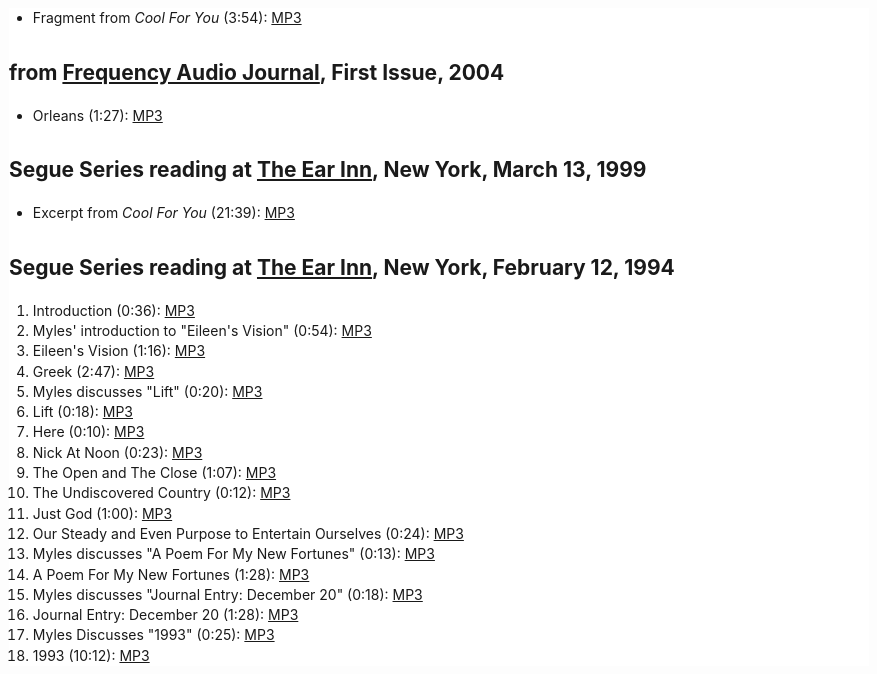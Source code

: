 -   Fragment from *Cool For You* (3:54): [MP3](http://media.sas.upenn.edu/pennsound/authors/Myles/Myles-Eileen_Cool-For-You_Kenning.mp3)

from [Frequency Audio Journal](http://writing.upenn.edu/pennsound/x/Frequency.html), First Issue, 2004
------------------------------------------------------------------------------------------------------

-   Orleans (1:27): [MP3](http://media.sas.upenn.edu/pennsound/authors/Myles/Myles-Eileen_16_Orleans_Frequency_2004.mp3)


Segue Series reading at [The Ear Inn](Ear-Inn.php), New York, March 13, 1999
----------------------------------------------------------------------------

-   Excerpt from *Cool For You* (21:39): [MP3](http://media.sas.upenn.edu/pennsound/authors/Myles/Myles-Eileen_Complete-Reading_Ear-Inn_NYC_3-13-99.mp3)


Segue Series reading at [The Ear Inn](Ear-Inn.php), New York, February 12, 1994
-------------------------------------------------------------------------------

1.  Introduction (0:36): [MP3](https://media.sas.upenn.edu/pennsound/authors/Myles/Segue-94/Myles-Eileen_01_Intro_Ear-Inn_NYC_2-12-94.mp3)
2.  Myles' introduction to "Eileen's Vision" (0:54): [MP3](https://media.sas.upenn.edu/pennsound/authors/Myles/Segue-94/Myles-Eileen_02_Introduction-to-Eileens-Vision_Ear-Inn_NYC_2-12-94.mp3)
3.  Eileen's Vision (1:16): [MP3](https://media.sas.upenn.edu/pennsound/authors/Myles/Segue-94/Myles-Eileen_03_Eileens-Vision_Ear-Inn_NYC_2-12-94.mp3)
4.  Greek (2:47): [MP3](https://media.sas.upenn.edu/pennsound/authors/Myles/Segue-94/Myles-Eileen_04_Greek_Ear-Inn_NYC_2-12-94.mp3)
5.  Myles discusses "Lift" (0:20): [MP3](https://media.sas.upenn.edu/pennsound/authors/Myles/Segue-94/Myles-Eileen_05_Introduction-to-Lift_Ear-Inn_NYC_2-12-94.mp3)
6.  Lift (0:18): [MP3](https://media.sas.upenn.edu/pennsound/authors/Myles/Segue-94/Myles-Eileen_06_Lift_Ear-Inn_NYC_2-12-94.mp3)
7.  Here (0:10): [MP3](https://media.sas.upenn.edu/pennsound/authors/Myles/Segue-94/Myles-Eileen_07_Here_Ear-Inn_NYC_2-12-94.mp3)
8.  Nick At Noon (0:23): [MP3](https://media.sas.upenn.edu/pennsound/authors/Myles/Segue-94/Myles-Eileen_08_Nick-At-Noon_Ear-Inn_NYC_2-12-94.mp3)
9.  The Open and The Close (1:07): [MP3](https://media.sas.upenn.edu/pennsound/authors/Myles/Segue-94/Myles-Eileen_09_The-Open-And-The-Close_Ear-Inn_NYC_2-12-94.mp3)
10. The Undiscovered Country (0:12): [MP3](https://media.sas.upenn.edu/pennsound/authors/Myles/Segue-94/Myles-Eileen_10_The-Undiscovered-Country_Ear-Inn_NYC_2-12-94.mp3)
11. Just God (1:00): [MP3](https://media.sas.upenn.edu/pennsound/authors/Myles/Segue-94/Myles-Eileen_11_Just-God_Ear-Inn_NYC_2-12-94.mp3)
12. Our Steady and Even Purpose to Entertain Ourselves (0:24): [MP3](https://media.sas.upenn.edu/pennsound/authors/Myles/Segue-94/Myles-Eileen_12_Our-Steady-And-Even-Purpose-To-Entertain-Ourselves_Ear-Inn_NYC_2-12-94.mp3)
13. Myles discusses "A Poem For My New Fortunes" (0:13): [MP3](https://media.sas.upenn.edu/pennsound/authors/Myles/Segue-94/Myles-Eileen_13_Intro-To-Poem-For-My-New-Fortunes_Ear-Inn_NYC_2-12-94.mp3)
14. A Poem For My New Fortunes (1:28): [MP3](https://media.sas.upenn.edu/pennsound/authors/Myles/Segue-94/Myles-Eileen_14_A-Poem-For-My-New-Fortunes_Ear-Inn_NYC_2-12-94.mp3)
15. Myles discusses "Journal Entry: December 20" (0:18): [MP3](https://media.sas.upenn.edu/pennsound/authors/Myles/Segue-94/Myles-Eileen_15_Intro-to-Journal-Entry-Dec-20_Ear-Inn_NYC_2-12-94.mp3)
16. Journal Entry: December 20 (1:28): [MP3](https://media.sas.upenn.edu/pennsound/authors/Myles/Segue-94/Myles-Eileen_16_Journal-Entry-Dec-20_Ear-Inn_NYC_2-12-94.mp3)
17. Myles Discusses "1993" (0:25): [MP3](https://media.sas.upenn.edu/pennsound/authors/Myles/Segue-94/Myles-Eileen_17_Intro-to-1993_Ear-Inn_NYC_2-12-94.mp3)
18. 1993 (10:12): [MP3](https://media.sas.upenn.edu/pennsound/authors/Myles/Segue-94/Myles-Eileen_18_1993_Ear-Inn_NYC_2-12-94.mp3)
